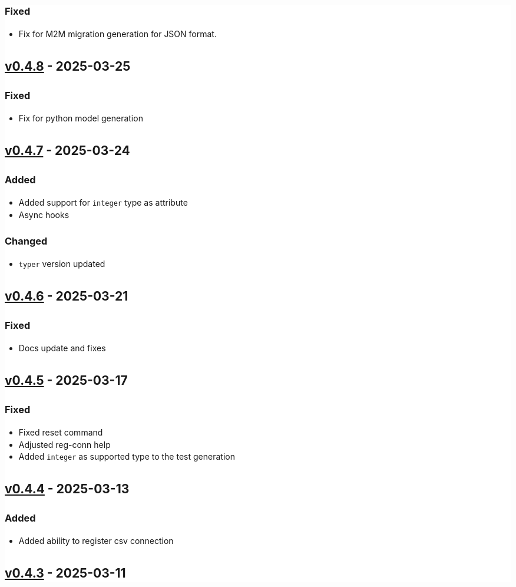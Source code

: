 ### Fixed

- Fix for M2M migration generation for JSON format.

## [v0.4.8](https://pypi.org/project/amsdal_cli/0.4.8/) - 2025-03-25

### Fixed

- Fix for python model generation

## [v0.4.7](https://pypi.org/project/amsdal_cli/0.4.7/) - 2025-03-24

### Added

- Added support for `integer` type as attribute
- Async hooks

### Changed

- `typer` version updated

## [v0.4.6](https://pypi.org/project/amsdal_cli/0.4.6/) - 2025-03-21

### Fixed

- Docs update and fixes

## [v0.4.5](https://pypi.org/project/amsdal_cli/0.4.5/) - 2025-03-17

### Fixed

- Fixed reset command
- Adjusted reg-conn help
- Added `integer` as supported type to the test generation

## [v0.4.4](https://pypi.org/project/amsdal_cli/0.4.4/) - 2025-03-13

### Added

- Added ability to register csv connection

## [v0.4.3](https://pypi.org/project/amsdal_cli/0.4.3/) - 2025-03-11
